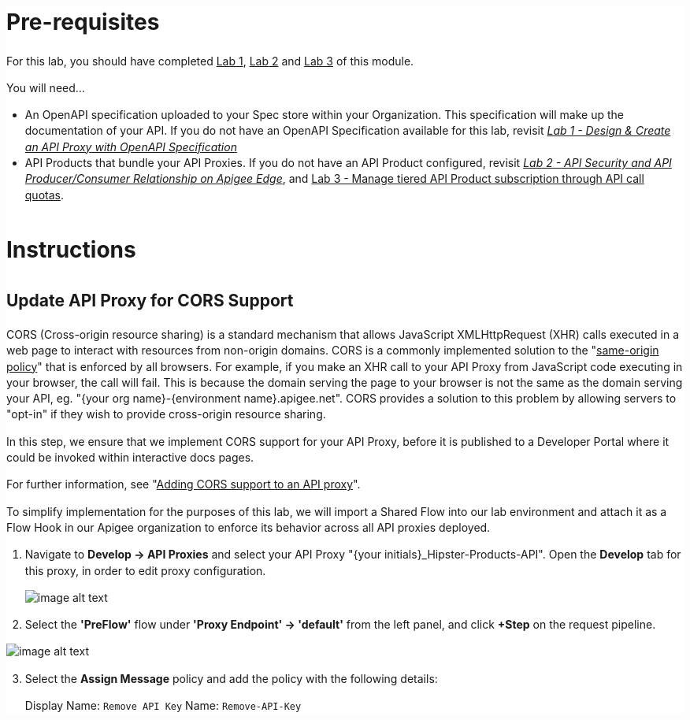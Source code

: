 # Pre-requisites

For this lab, you should have completed [Lab 1](../Lab%201), [Lab 2](../Lab%202) and [Lab 3](../Lab%203) of this module.

You will need…

* An OpenAPI specification uploaded to your Spec store within your Organization. This specification will make up the documentation of your API.  If you do not have an OpenAPI Specification available for this lab, revisit [*Lab 1 - Design & Create an API Proxy with OpenAPI Specification*](../Lab%201)
* API Products that bundle your API Proxies. If you do not have an API Product configured, revisit [*Lab 2 - API Security and API Producer/Consumer Relationship on Apigee Edge*](../Lab%202), and [Lab 3 - Manage tiered API Product subscription through API call quotas](../Lab%203).

# Instructions

## Update API Proxy for CORS Support

CORS (Cross-origin resource sharing) is a standard mechanism that allows JavaScript XMLHttpRequest (XHR) calls executed in a web page to interact with resources from non-origin domains. CORS is a commonly implemented solution to the "[same-origin policy](https://en.wikipedia.org/wiki/Same-origin_policy)" that is enforced by all browsers. For example, if you make an XHR call to your API Proxy from JavaScript code executing in your browser, the call will fail. This is because the domain serving the page to your browser is not the same as the domain serving your API, eg. "{your org name}-{environment name}.apigee.net". CORS provides a solution to this problem by allowing servers to "opt-in" if they wish to provide cross-origin resource sharing.

In this step, we ensure that we implement CORS support for your API Proxy, before it is published to a Developer Portal where it could be invoked within interactive docs pages.

For further information, see "[Adding CORS support to an API proxy](https://docs.apigee.com/api-platform/develop/adding-cors-support-api-proxy)".

To simplify implementation for the purposes of this lab, we will import a Shared Flow into our lab environment and attach it as a Flow Hook in our Apigee organization to enforce its behavior across all API proxies deployed.

1. Navigate to **Develop → API Proxies** and select your API Proxy "{your initials}\_Hipster-Products-API". Open the **Develop** tab for this proxy, in order to edit proxy configuration.

    ![image alt text](./media/OpenProxyDevelop.png)

2. Select the **'PreFlow'** flow under **'Proxy Endpoint' -> 'default'** from the left panel, and click **+Step** on the request pipeline.

![image alt text](./media/AddStepForRemoveAPIKey.png)

3. Select the **Assign Message** policy and add the policy with the following details:

      Display Name: `Remove API Key`
      Name: `Remove-API-Key`
